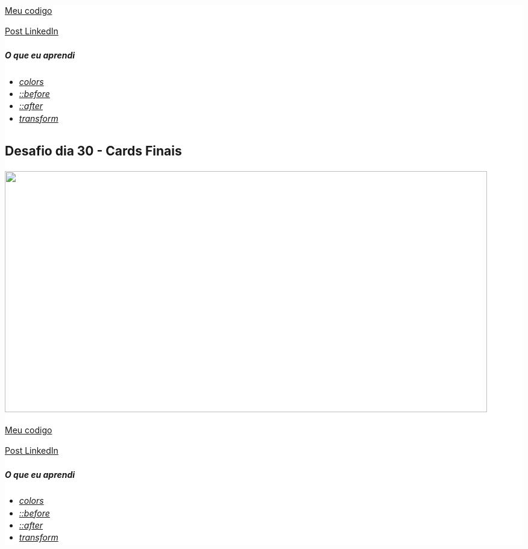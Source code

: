 [Meu codigo](https://github.com/mattheussAL/30diasCSS/tree/main/Desafios/dia30)

[Post LinkedIn](https://www.linkedin.com/posts/matheus-alves-dos-santos_30diascss-css-web-activity-6735015600063578112-OeoU)

##### O que eu aprendi

* *[colors](https://www.w3schools.com/css/css3_animations.asp)*
* *[::before](https://www.w3schools.com/css/css3_animations.asp)*
* *[::after](https://www.w3schools.com/css/css3_animations.asp)*
* *[transform](https://www.w3schools.com/css/css3_animations.asp)*

##  Desafio dia 30 - Cards Finais <a name="id06"></a>
<img src="https://github.com/mattheussAL/30diasCSS/blob/main/.github/Untitled_%20Nov%2020%2C%202020%2012_05%20AM.gif" width="800" height="400">

[Meu codigo](https://github.com/mattheussAL/30diasCSS/tree/main/Desafios/dia30)

[Post LinkedIn](https://www.linkedin.com/posts/matheus-alves-dos-santos_30diascss-fim-css-activity-6735388911490625536-yq8S)

##### O que eu aprendi

* *[colors](https://www.w3schools.com/css/css3_animations.asp)*
* *[::before](https://www.w3schools.com/css/css3_animations.asp)*
* *[::after](https://www.w3schools.com/css/css3_animations.asp)*
* *[transform](https://www.w3schools.com/css/css3_animations.asp)*
